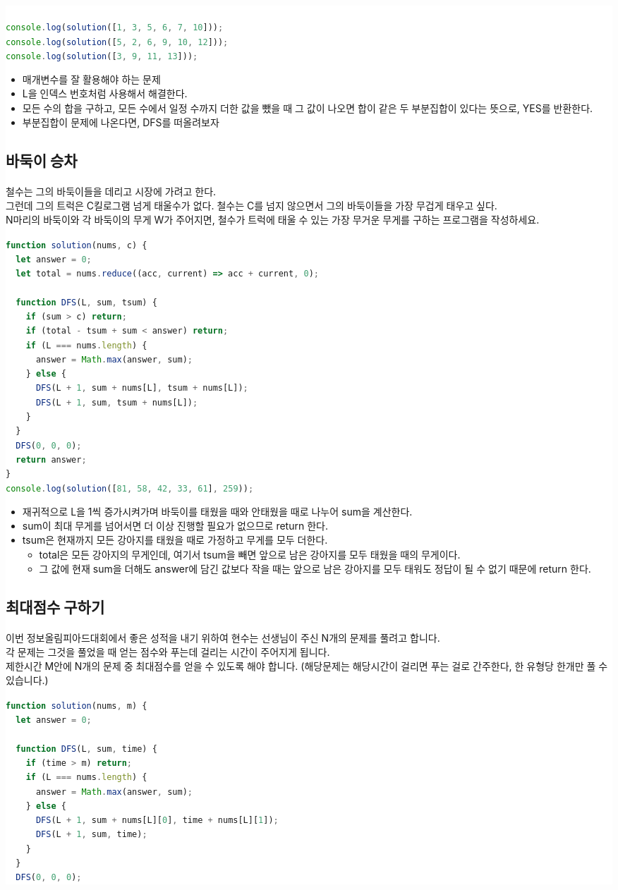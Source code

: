 ```javascript

console.log(solution([1, 3, 5, 6, 7, 10]));
console.log(solution([5, 2, 6, 9, 10, 12]));
console.log(solution([3, 9, 11, 13]));
```

- 매개변수를 잘 활용해야 하는 문제
- L을 인덱스 번호처럼 사용해서 해결한다.
- 모든 수의 합을 구하고, 모든 수에서 일정 수까지 더한 값을 뺐을 때 그 값이 나오면 합이 같은 두 부분집합이 있다는 뜻으로, YES를 반환한다.
- 부분집합이 문제에 나온다면, DFS를 떠올려보자

## 바둑이 승차

철수는 그의 바둑이들을 데리고 시장에 가려고 한다.  
그런데 그의 트럭은 C킬로그램 넘게 태울수가 없다. 철수는 C를 넘지 않으면서 그의 바둑이들을 가장 무겁게 태우고 싶다.  
N마리의 바둑이와 각 바둑이의 무게 W가 주어지면, 철수가 트럭에 태울 수 있는 가장 무거운 무게를 구하는 프로그램을 작성하세요.

```javascript
function solution(nums, c) {
  let answer = 0;
  let total = nums.reduce((acc, current) => acc + current, 0);

  function DFS(L, sum, tsum) {
    if (sum > c) return;
    if (total - tsum + sum < answer) return;
    if (L === nums.length) {
      answer = Math.max(answer, sum);
    } else {
      DFS(L + 1, sum + nums[L], tsum + nums[L]);
      DFS(L + 1, sum, tsum + nums[L]);
    }
  }
  DFS(0, 0, 0);
  return answer;
}
console.log(solution([81, 58, 42, 33, 61], 259));
```

- 재귀적으로 L을 1씩 증가시켜가며 바둑이를 태웠을 때와 안태웠을 때로 나누어 sum을 계산한다.
- sum이 최대 무게를 넘어서면 더 이상 진행할 필요가 없으므로 return 한다.
- tsum은 현재까지 모든 강아지를 태웠을 때로 가정하고 무게를 모두 더한다.
  - total은 모든 강아지의 무게인데, 여기서 tsum을 빼면 앞으로 남은 강아지를 모두 태웠을 때의 무게이다.
  - 그 값에 현재 sum을 더해도 answer에 담긴 값보다 작을 때는 앞으로 남은 강아지를 모두 태워도 정답이 될 수 없기 때문에 return 한다.

## 최대점수 구하기

이번 정보올림피아드대회에서 좋은 성적을 내기 위하여 현수는 선생님이 주신 N개의 문제를 풀려고 합니다.  
각 문제는 그것을 풀었을 때 얻는 점수와 푸는데 걸리는 시간이 주어지게 됩니다.  
제한시간 M안에 N개의 문제 중 최대점수를 얻을 수 있도록 해야 합니다. (해당문제는 해당시간이 걸리면 푸는 걸로 간주한다, 한 유형당 한개만 풀 수 있습니다.)

```javascript
function solution(nums, m) {
  let answer = 0;

  function DFS(L, sum, time) {
    if (time > m) return;
    if (L === nums.length) {
      answer = Math.max(answer, sum);
    } else {
      DFS(L + 1, sum + nums[L][0], time + nums[L][1]);
      DFS(L + 1, sum, time);
    }
  }
  DFS(0, 0, 0);

```